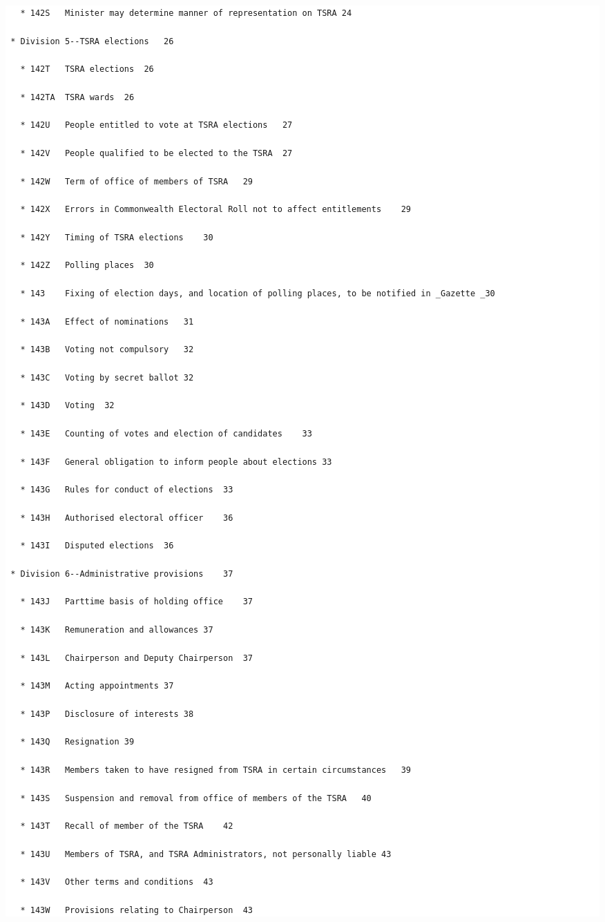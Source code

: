        * 142S	Minister may determine manner of representation on TSRA	24

     * Division 5--TSRA elections	26

       * 142T	TSRA elections	26

       * 142TA	TSRA wards	26

       * 142U	People entitled to vote at TSRA elections	27

       * 142V	People qualified to be elected to the TSRA	27

       * 142W	Term of office of members of TSRA	29

       * 142X	Errors in Commonwealth Electoral Roll not to affect entitlements	29

       * 142Y	Timing of TSRA elections	30

       * 142Z	Polling places	30

       * 143	Fixing of election days, and location of polling places, to be notified in _Gazette	_30

       * 143A	Effect of nominations	31

       * 143B	Voting not compulsory	32

       * 143C	Voting by secret ballot	32

       * 143D	Voting	32

       * 143E	Counting of votes and election of candidates	33

       * 143F	General obligation to inform people about elections	33

       * 143G	Rules for conduct of elections	33

       * 143H	Authorised electoral officer	36

       * 143I	Disputed elections	36

     * Division 6--Administrative provisions	37

       * 143J	Parttime basis of holding office	37

       * 143K	Remuneration and allowances	37

       * 143L	Chairperson and Deputy Chairperson	37

       * 143M	Acting appointments	37

       * 143P	Disclosure of interests	38

       * 143Q	Resignation	39

       * 143R	Members taken to have resigned from TSRA in certain circumstances	39

       * 143S	Suspension and removal from office of members of the TSRA	40

       * 143T	Recall of member of the TSRA	42

       * 143U	Members of TSRA, and TSRA Administrators, not personally liable	43

       * 143V	Other terms and conditions	43

       * 143W	Provisions relating to Chairperson	43

